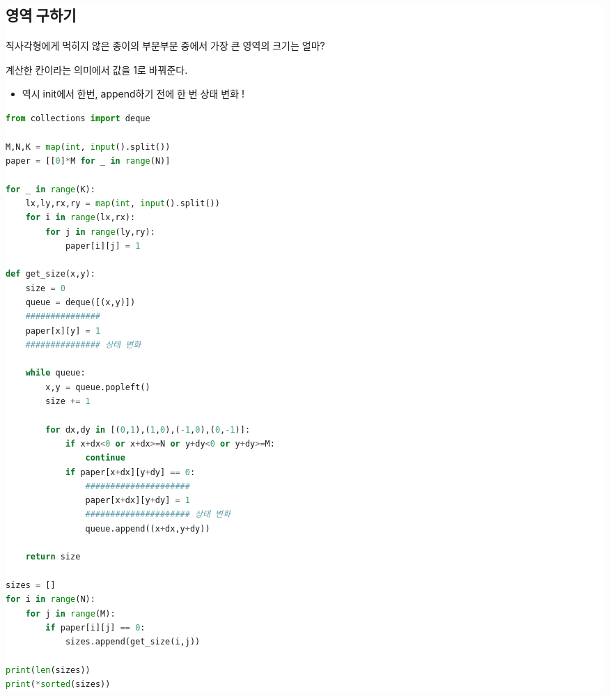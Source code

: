 


## 영역 구하기

직사각형에게 먹히지 않은 종이의 부분부분 중에서 가장 큰 영역의 크기는 얼마?

계산한 칸이라는 의미에서 값을 1로 바꿔준다.

* 역시 init에서 한번, append하기 전에 한 번 상태 변화 !

```python
from collections import deque

M,N,K = map(int, input().split())
paper = [[0]*M for _ in range(N)]

for _ in range(K):
    lx,ly,rx,ry = map(int, input().split())
    for i in range(lx,rx):
        for j in range(ly,ry):
            paper[i][j] = 1

def get_size(x,y):
    size = 0
    queue = deque([(x,y)])
    ###############
    paper[x][y] = 1
    ############### 상태 변화

    while queue:
        x,y = queue.popleft()
        size += 1

        for dx,dy in [(0,1),(1,0),(-1,0),(0,-1)]:
            if x+dx<0 or x+dx>=N or y+dy<0 or y+dy>=M:
                continue
            if paper[x+dx][y+dy] == 0:
                #####################
                paper[x+dx][y+dy] = 1
                ##################### 상태 변화
                queue.append((x+dx,y+dy))

    return size

sizes = []
for i in range(N):
    for j in range(M):
        if paper[i][j] == 0:
            sizes.append(get_size(i,j))

print(len(sizes))
print(*sorted(sizes))
```
